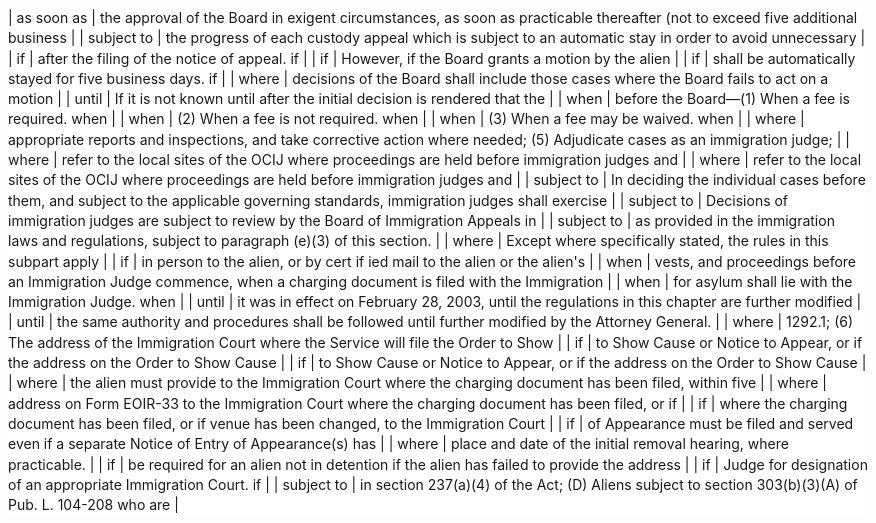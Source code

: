 | as soon as    | the approval of the Board in exigent circumstances, as soon as practicable thereafter (not to exceed five additional business                                  |
| subject to    | the progress of each custody appeal which is subject to an automatic stay in order to avoid unnecessary                                                        |
| if            | after the filing of the notice of appeal. if                                                                                                                   |
| if            | However,  if the Board grants a motion by the alien                                                                                                            |
| if            | shall be automatically stayed for five business days. if                                                                                                       |
| where         | decisions of the Board shall include those cases where the Board fails to act on a motion                                                                      |
| until         | If it is not known  until after the initial decision is rendered that the                                                                                      |
| when          | before the Board&#8212;(1) When a fee is required. when                                                                                                        |
| when          | (2) When a fee is not required. when                                                                                                                           |
| when          | (3) When a fee may be waived. when                                                                                                                             |
| where         | appropriate reports and inspections, and take corrective action where needed; (5) Adjudicate cases as an immigration judge;                                    |
| where         | refer to the local sites of the OCIJ where  proceedings are held before immigration judges and                                                                 |
| where         | refer to the local sites of the OCIJ where  proceedings are held before immigration judges and                                                                 |
| subject to    | In deciding the individual cases before them, and  subject to the applicable governing standards, immigration judges shall exercise                            |
| subject to    | Decisions of immigration judges are  subject to review by the Board of Immigration Appeals in                                                                  |
| subject to    | as provided in the immigration laws and regulations, subject to  paragraph (e)(3) of this section.                                                             |
| where         | Except  where specifically stated, the rules in this subpart apply                                                                                             |
| if            | in person to the alien, or by cert if ied mail to the alien or the alien's                                                                                     |
| when          | vests, and proceedings before an Immigration Judge commence, when a charging document is filed with the Immigration                                            |
| when          | for asylum shall lie with the Immigration Judge. when                                                                                                          |
| until         | it was in effect on February 28, 2003, until the regulations in this chapter are further modified                                                              |
| until         | the same authority and procedures shall be followed until  further modified by the Attorney General.                                                           |
| where         | 1292.1; (6) The address of the Immigration Court where the Service will file the Order to Show                                                                 |
| if            | to Show Cause or Notice to Appear, or if the address on the Order to Show Cause                                                                                |
| if            | to Show Cause or Notice to Appear, or if the address on the Order to Show Cause                                                                                |
| where         | the alien must provide to the Immigration Court where the charging document has been filed, within five                                                        |
| where         | address on Form EOIR-33 to the Immigration Court where the charging document has been filed, or if                                                             |
| if            | where the charging document has been filed, or if venue has been changed, to the Immigration Court                                                             |
| if            | of Appearance must be filed and served even if a separate Notice of Entry of Appearance(s) has                                                                 |
| where         | place and date of the initial removal hearing, where  practicable.                                                                                             |
| if            | be required for an alien not in detention if the alien has failed to provide the address                                                                       |
| if            | Judge for designation of an appropriate Immigration Court. if                                                                                                  |
| subject to    | in section 237(a)(4) of the Act; (D) Aliens subject to section 303(b)(3)(A) of Pub. L. 104-208 who are                                                         |